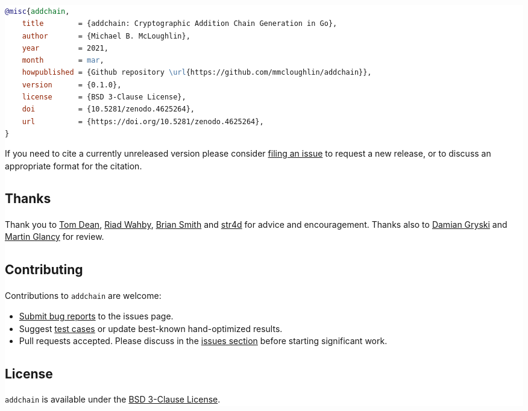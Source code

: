 ```bib
@misc{addchain,
    title        = {addchain: Cryptographic Addition Chain Generation in Go},
    author       = {Michael B. McLoughlin},
    year         = 2021,
    month        = mar,
    howpublished = {Github repository \url{https://github.com/mmcloughlin/addchain}},
    version      = {0.1.0},
    license      = {BSD 3-Clause License},
    doi          = {10.5281/zenodo.4625264},
    url          = {https://doi.org/10.5281/zenodo.4625264},
}
```

If you need to cite a currently unreleased version please consider [filing an
issue](https://github.com/mmcloughlin/addchain/issues/new) to request a new
release, or to discuss an appropriate format for the citation.

## Thanks

Thank you to [Tom Dean](https://web.stanford.edu/~trdean/), [Riad
Wahby](https://wahby.org/), [Brian Smith](https://briansmith.org/) and
[str4d](https://github.com/str4d) for advice and encouragement. Thanks also to
[Damian Gryski](https://github.com/dgryski) and [Martin
Glancy](https://twitter.com/mglancy) for review.

## Contributing

Contributions to `addchain` are welcome:

* [Submit bug reports](https://github.com/mmcloughlin/addchain/issues/new) to
  the issues page.
* Suggest [test cases](https://github.com/mmcloughlin/addchain/blob/e6c070065205efcaa02627ab1b23e8ce6aeea1db/internal/results/results.go#L62)
  or update best-known hand-optimized results.
* Pull requests accepted. Please discuss in the [issues section](https://github.com/mmcloughlin/addchain/issues)
  before starting significant work.

## License

`addchain` is available under the [BSD 3-Clause License](LICENSE).
